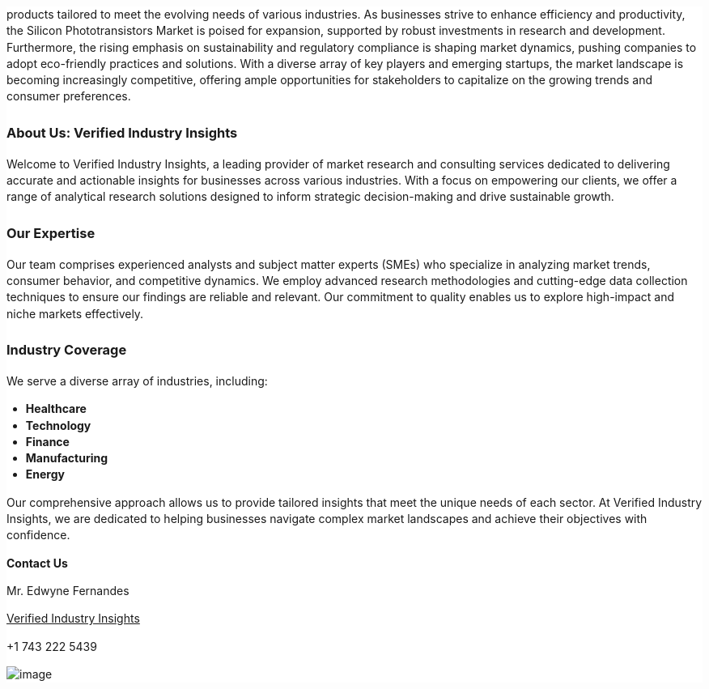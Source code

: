 products tailored to meet the evolving needs of various industries. As businesses strive to enhance efficiency and productivity, the Silicon Phototransistors Market is poised for expansion, supported by robust investments in research and development. Furthermore, the rising emphasis on sustainability and regulatory compliance is shaping market dynamics, pushing companies to adopt eco-friendly practices and solutions. With a diverse array of key players and emerging startups, the market landscape is becoming increasingly competitive, offering ample opportunities for stakeholders to capitalize on the growing trends and consumer preferences.</p><h3>About Us: Verified Industry Insights</h3><p>Welcome to Verified Industry Insights, a leading provider of market research and consulting services dedicated to delivering accurate and actionable insights for businesses across various industries. With a focus on empowering our clients, we offer a range of analytical research solutions designed to inform strategic decision-making and drive sustainable growth.</p><h3>Our Expertise</h3><p>Our team comprises experienced analysts and subject matter experts (SMEs) who specialize in analyzing market trends, consumer behavior, and competitive dynamics. We employ advanced research methodologies and cutting-edge data collection techniques to ensure our findings are reliable and relevant. Our commitment to quality enables us to explore high-impact and niche markets effectively.</p><h3>Industry Coverage</h3><p>We serve a diverse array of industries, including:</p><ul><li><strong>Healthcare</strong></li><li><strong>Technology</strong></li><li><strong>Finance</strong></li><li><strong>Manufacturing</strong></li><li><strong>Energy</strong></li></ul><p>Our comprehensive approach allows us to provide tailored insights that meet the unique needs of each sector. At Verified Industry Insights, we are dedicated to helping businesses navigate complex market landscapes and achieve their objectives with confidence.</p><p><strong>Contact Us</strong></p><p>Mr. Edwyne Fernandes</p><p><a href="https://www.verifiedindustryinsights.com/">Verified Industry Insights</a></p><p>+1 743 222 5439</p>
![image](https://github.com/user-attachments/assets/595e65c2-c1a8-4443-9b28-15e649405287)

